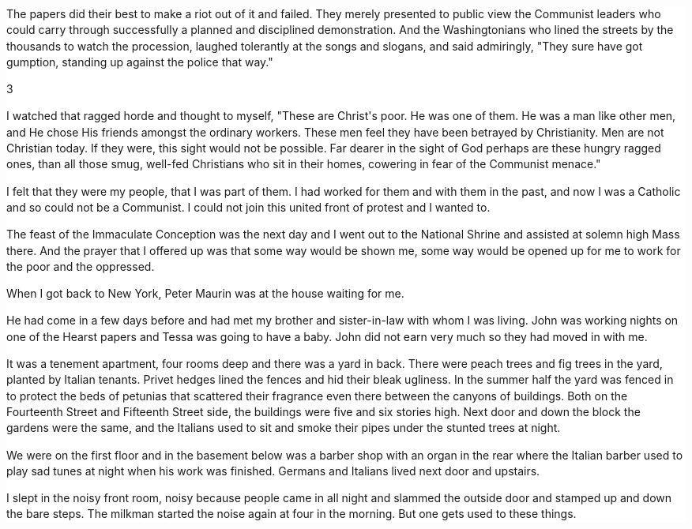 The papers did their best to make a riot out of it and failed. They
merely presented to public view the Communist leaders who could carry
through successfully a planned and disciplined demonstration. And the
Washingtonians who lined the streets by the thousands to watch the
procession, laughed tolerantly at the songs and slogans, and said
admiringly, "They sure have got gumption, standing up against the police
that way."

3

I watched that ragged horde and thought to myself, "These are Christ's
poor. He was one of them. He was a man like other men, and He chose His
friends amongst the ordinary workers. These men feel they have been
betrayed by Christianity. Men are not Christian today. If they were,
this sight would not be possible. Far dearer in the sight of God perhaps
are these hungry ragged ones, than all those smug, well-fed Christians
who sit in their homes, cowering in fear of the Communist menace."

I felt that they were my people, that I was part of them. I had worked
for them and with them in the past, and now I was a Catholic and so
could not be a Communist. I could not join this united front of protest
and I wanted to.

The feast of the Immaculate Conception was the next day and I went out
to the National Shrine and assisted at solemn high Mass there. And the
prayer that I offered up was that some way would be shown me, some way
would be opened up for me to work for the poor and the oppressed.

When I got back to New York, Peter Maurin was at the house waiting for
me.

He had come in a few days before and had met my brother and
sister-in-law with whom I was living. John was working nights on one of
the Hearst papers and Tessa was going to have a baby. John did
not earn very much so they had moved in with me.

It was a tenement apartment, four rooms deep and there was a yard in
back. There were peach trees and fig trees in the yard, planted by
Italian tenants. Privet hedges lined the fences and hid their bleak
ugliness. In the summer half the yard was fenced in to protect the beds
of petunias that scattered their fragrance even there between the
canyons of buildings. Both on the Fourteenth Street and Fifteenth Street
side, the buildings were five and six stories high. Next door and down
the block the gardens were the same, and the Italians used to sit and
smoke their pipes under the stunted trees at night.

We were on the first floor and in the basement below was a barber shop
with an organ in the rear where the Italian barber used to play sad
tunes at night when his work was finished. Germans and Italians lived
next door and upstairs.

I slept in the noisy front room, noisy because people came in all night
and slammed the outside door and stamped up and down the bare steps. The
milkman started the noise again at four in the morning. But one gets
used to these things.
